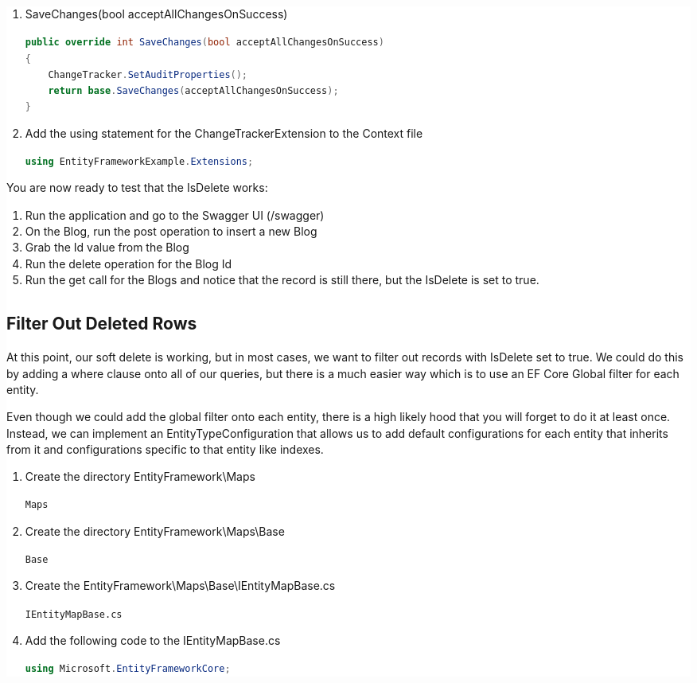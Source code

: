 1. SaveChanges(bool acceptAllChangesOnSuccess)

    ```csharp
    public override int SaveChanges(bool acceptAllChangesOnSuccess)
    {
        ChangeTracker.SetAuditProperties();
        return base.SaveChanges(acceptAllChangesOnSuccess);
    }
    ```

1. Add the using statement for the ChangeTrackerExtension to the Context file

    ```csharp
    using EntityFrameworkExample.Extensions;
    ```

You are now ready to test that the IsDelete works:

1. Run the application and go to the Swagger UI (/swagger)
1. On the Blog,  run the post operation to insert a new Blog
1. Grab the Id value from the Blog
1. Run the delete operation for the Blog Id
1. Run the get call for the Blogs and notice that the record is still there, but the IsDelete is set to true.

## Filter Out Deleted Rows

At this point, our soft delete is working, but in most cases, we want to filter out records with IsDelete set to true. We could do this by adding a where clause onto all of our queries, but there is a much easier way which is to use an EF Core Global filter for each entity.

Even though we could add the global filter onto each entity, there is a high likely hood that you will forget to do it at least once. Instead, we can implement an EntityTypeConfiguration that allows us to add default configurations for each entity that inherits from it and configurations specific to that entity like indexes.

1. Create the directory EntityFramework\Maps

    ```shell
    Maps
    ```

1. Create the directory EntityFramework\Maps\Base

    ```shell
    Base
    ```

1. Create the EntityFramework\Maps\Base\IEntityMapBase.cs

    ```shell
    IEntityMapBase.cs
    ```

1. Add the following code to the IEntityMapBase.cs

    ```csharp
    using Microsoft.EntityFrameworkCore;

